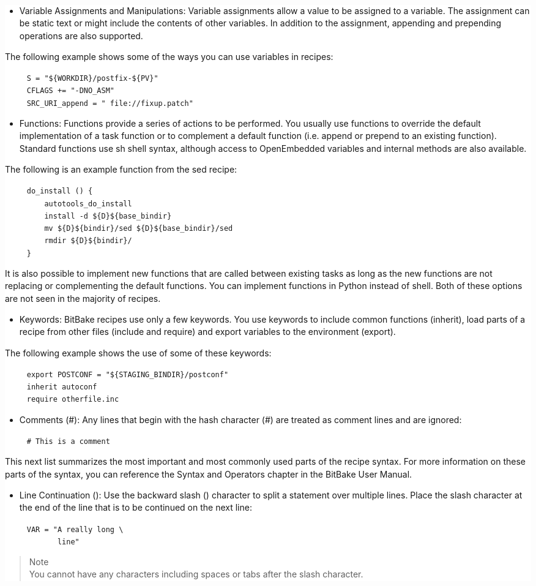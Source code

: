+ Variable Assignments and Manipulations: Variable assignments allow a value to be assigned to a variable. The assignment can be static text or might include the contents of other variables. In addition to the assignment, appending and prepending operations are also supported.

The following example shows some of the ways you can use variables in recipes:
```
     S = "${WORKDIR}/postfix-${PV}"
     CFLAGS += "-DNO_ASM"
     SRC_URI_append = " file://fixup.patch"
```                        
+ Functions: Functions provide a series of actions to be performed. You usually use functions to override the default implementation of a task function or to complement a default function (i.e. append or prepend to an existing function). Standard functions use sh shell syntax, although access to OpenEmbedded variables and internal methods are also available.

The following is an example function from the sed recipe:
```
     do_install () {
         autotools_do_install
         install -d ${D}${base_bindir}
         mv ${D}${bindir}/sed ${D}${base_bindir}/sed
         rmdir ${D}${bindir}/
     }
```                        
It is also possible to implement new functions that are called between existing tasks as long as the new functions are not replacing or complementing the default functions. You can implement functions in Python instead of shell. Both of these options are not seen in the majority of recipes.

+ Keywords: BitBake recipes use only a few keywords. You use keywords to include common functions (inherit), load parts of a recipe from other files (include and require) and export variables to the environment (export).

The following example shows the use of some of these keywords:
```
     export POSTCONF = "${STAGING_BINDIR}/postconf"
     inherit autoconf
     require otherfile.inc
```                        
+ Comments (#): Any lines that begin with the hash character (#) are treated as comment lines and are ignored:
```
     # This is a comment
```                        
This next list summarizes the most important and most commonly used parts of the recipe syntax. For more information on these parts of the syntax, you can reference the Syntax and Operators chapter in the BitBake User Manual.

+ Line Continuation (\): Use the backward slash (\) character to split a statement over multiple lines. Place the slash character at the end of the line that is to be continued on the next line:
```
     VAR = "A really long \
            line"
```                       
> Note  
> You cannot have any characters including spaces or tabs after the slash character.

